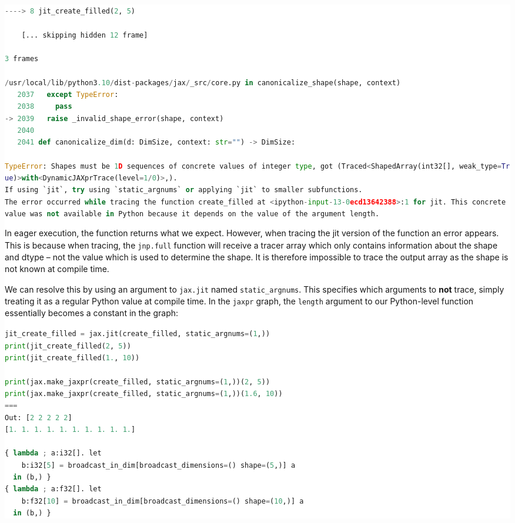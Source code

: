 ```python
----> 8 jit_create_filled(2, 5)

    [... skipping hidden 12 frame]

3 frames

/usr/local/lib/python3.10/dist-packages/jax/_src/core.py in canonicalize_shape(shape, context)
   2037   except TypeError:
   2038     pass
-> 2039   raise _invalid_shape_error(shape, context)
   2040 
   2041 def canonicalize_dim(d: DimSize, context: str="") -> DimSize:

TypeError: Shapes must be 1D sequences of concrete values of integer type, got (Traced<ShapedArray(int32[], weak_type=True)>with<DynamicJAXprTrace(level=1/0)>,).
If using `jit`, try using `static_argnums` or applying `jit` to smaller subfunctions.
The error occurred while tracing the function create_filled at <ipython-input-13-0ecd13642388>:1 for jit. This concrete value was not available in Python because it depends on the value of the argument length.
```

In eager execution, the function returns what we expect. However, when tracing
the jit version of the function an error appears. This is because when tracing,
the `jnp.full` function will receive a tracer array which only contains
information about the shape and dtype – not the value which is used to determine
the shape. It is therefore impossible to trace the output array as the shape is
not known at compile time.

We can resolve this by using an argument to `jax.jit` named
`static_argnums`. This specifies which arguments to **not** trace, simply
treating it as a regular Python value at compile time. In the `jaxpr` graph, the
`length` argument to our Python-level function essentially becomes a constant in
the graph:
```python
jit_create_filled = jax.jit(create_filled, static_argnums=(1,))
print(jit_create_filled(2, 5))
print(jit_create_filled(1., 10))

print(jax.make_jaxpr(create_filled, static_argnums=(1,))(2, 5))
print(jax.make_jaxpr(create_filled, static_argnums=(1,))(1.6, 10))
===
Out: [2 2 2 2 2]
[1. 1. 1. 1. 1. 1. 1. 1. 1. 1.]

{ lambda ; a:i32[]. let
    b:i32[5] = broadcast_in_dim[broadcast_dimensions=() shape=(5,)] a
  in (b,) }
{ lambda ; a:f32[]. let
    b:f32[10] = broadcast_in_dim[broadcast_dimensions=() shape=(10,)] a
  in (b,) }
```
